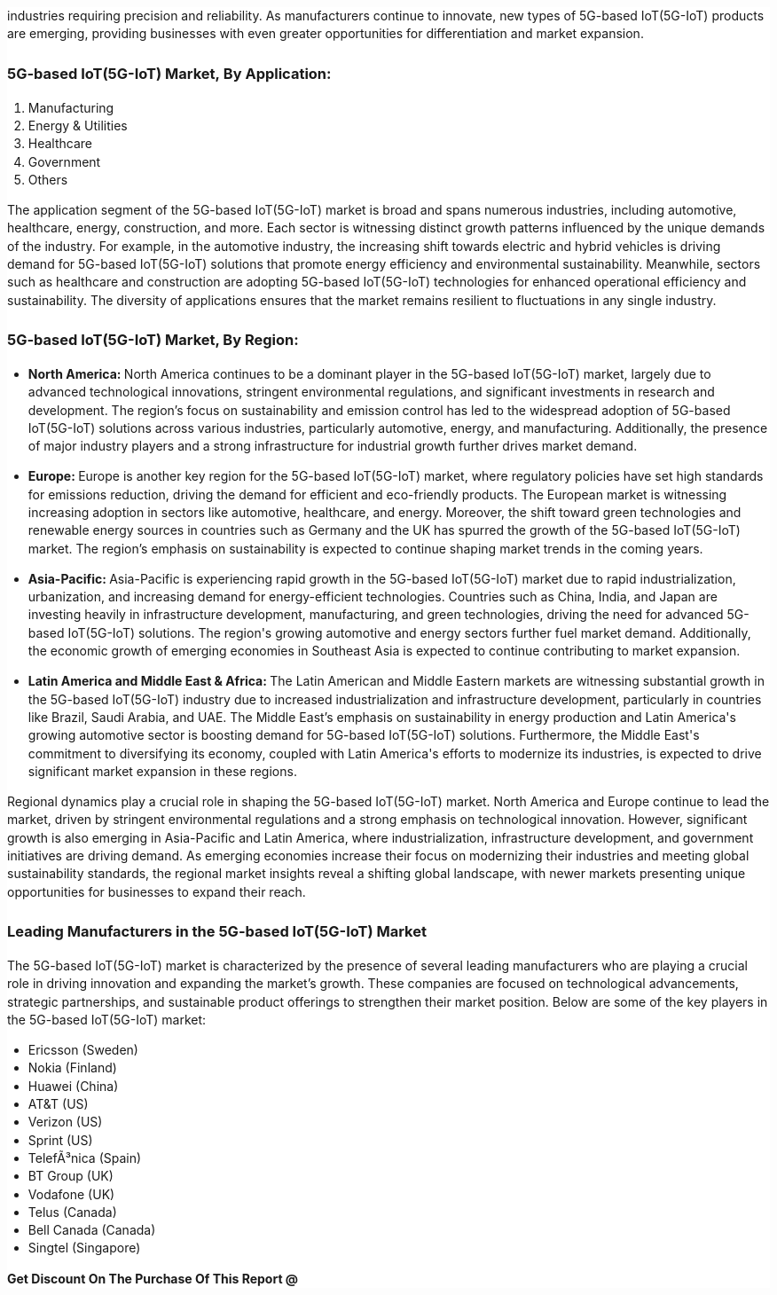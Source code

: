 industries requiring precision and reliability. As manufacturers continue to innovate, new types of 5G-based IoT(5G-IoT) products are emerging, providing businesses with even greater opportunities for differentiation and market expansion.</p><h3>5G-based IoT(5G-IoT) Market,&nbsp;By Application:</h3><ol><li>Manufacturing<li> Energy & Utilities<li> Healthcare<li> Government<li> Others</li></ol><p>The application segment of the 5G-based IoT(5G-IoT) market is broad and spans numerous industries, including automotive, healthcare, energy, construction, and more. Each sector is witnessing distinct growth patterns influenced by the unique demands of the industry. For example, in the automotive industry, the increasing shift towards electric and hybrid vehicles is driving demand for 5G-based IoT(5G-IoT) solutions that promote energy efficiency and environmental sustainability. Meanwhile, sectors such as healthcare and construction are adopting 5G-based IoT(5G-IoT) technologies for enhanced operational efficiency and sustainability. The diversity of applications ensures that the market remains resilient to fluctuations in any single industry.</p><h3>5G-based IoT(5G-IoT) Market, By Region:</h3><ul><li><p><strong>North America:&nbsp;</strong>North America continues to be a dominant player in the 5G-based IoT(5G-IoT) market, largely due to advanced technological innovations, stringent environmental regulations, and significant investments in research and development. The region&rsquo;s focus on sustainability and emission control has led to the widespread adoption of 5G-based IoT(5G-IoT) solutions across various industries, particularly automotive, energy, and manufacturing. Additionally, the presence of major industry players and a strong infrastructure for industrial growth further drives market demand.</p></li><li><p><strong><strong>Europe:&nbsp;</strong></strong>Europe is another key region for the 5G-based IoT(5G-IoT) market, where regulatory policies have set high standards for emissions reduction, driving the demand for efficient and eco-friendly products. The European market is witnessing increasing adoption in sectors like automotive, healthcare, and energy. Moreover, the shift toward green technologies and renewable energy sources in countries such as Germany and the UK has spurred the growth of the 5G-based IoT(5G-IoT) market. The region&rsquo;s emphasis on sustainability is expected to continue shaping market trends in the coming years.</p></li><li><p><strong><strong>Asia-Pacific:&nbsp;</strong></strong>Asia-Pacific is experiencing rapid growth in the 5G-based IoT(5G-IoT) market due to rapid industrialization, urbanization, and increasing demand for energy-efficient technologies. Countries such as China, India, and Japan are investing heavily in infrastructure development, manufacturing, and green technologies, driving the need for advanced 5G-based IoT(5G-IoT) solutions. The region's growing automotive and energy sectors further fuel market demand. Additionally, the economic growth of emerging economies in Southeast Asia is expected to continue contributing to market expansion.</p></li><li><p><strong><strong>Latin America and Middle East &amp; Africa:&nbsp;</strong></strong>The Latin American and Middle Eastern markets are witnessing substantial growth in the 5G-based IoT(5G-IoT) industry due to increased industrialization and infrastructure development, particularly in countries like Brazil, Saudi Arabia, and UAE. The Middle East&rsquo;s emphasis on sustainability in energy production and Latin America's growing automotive sector is boosting demand for 5G-based IoT(5G-IoT) solutions. Furthermore, the Middle East's commitment to diversifying its economy, coupled with Latin America's efforts to modernize its industries, is expected to drive significant market expansion in these regions.</p></li></ul><p>Regional dynamics play a crucial role in shaping the 5G-based IoT(5G-IoT) market. North America and Europe continue to lead the market, driven by stringent environmental regulations and a strong emphasis on technological innovation. However, significant growth is also emerging in Asia-Pacific and Latin America, where industrialization, infrastructure development, and government initiatives are driving demand. As emerging economies increase their focus on modernizing their industries and meeting global sustainability standards, the regional market insights reveal a shifting global landscape, with newer markets presenting unique opportunities for businesses to expand their reach.</p><h3><strong>Leading Manufacturers in the 5G-based IoT(5G-IoT) Market</strong></h3><p>The 5G-based IoT(5G-IoT) market is characterized by the presence of several leading manufacturers who are playing a crucial role in driving innovation and expanding the market&rsquo;s growth. These companies are focused on technological advancements, strategic partnerships, and sustainable product offerings to strengthen their market position. Below are some of the key players in the 5G-based IoT(5G-IoT) market:</p></div><div class="article-main__content" data-test-id="publishing-text-block"><ul><li><span class="">Ericsson (Sweden)<li>Nokia (Finland)<li>Huawei (China)<li>AT&T (US)<li>Verizon (US)<li>Sprint (US)<li>TelefÃ³nica (Spain)<li>BT Group (UK)<li>Vodafone (UK)<li>Telus (Canada)<li>Bell Canada (Canada)<li>Singtel (Singapore)</span></li></ul></div><div class="article-main__content" data-test-id="publishing-text-block"><p><span class="font-[700]"><strong>Get Discount On The Purchase Of This Report @</strong>
